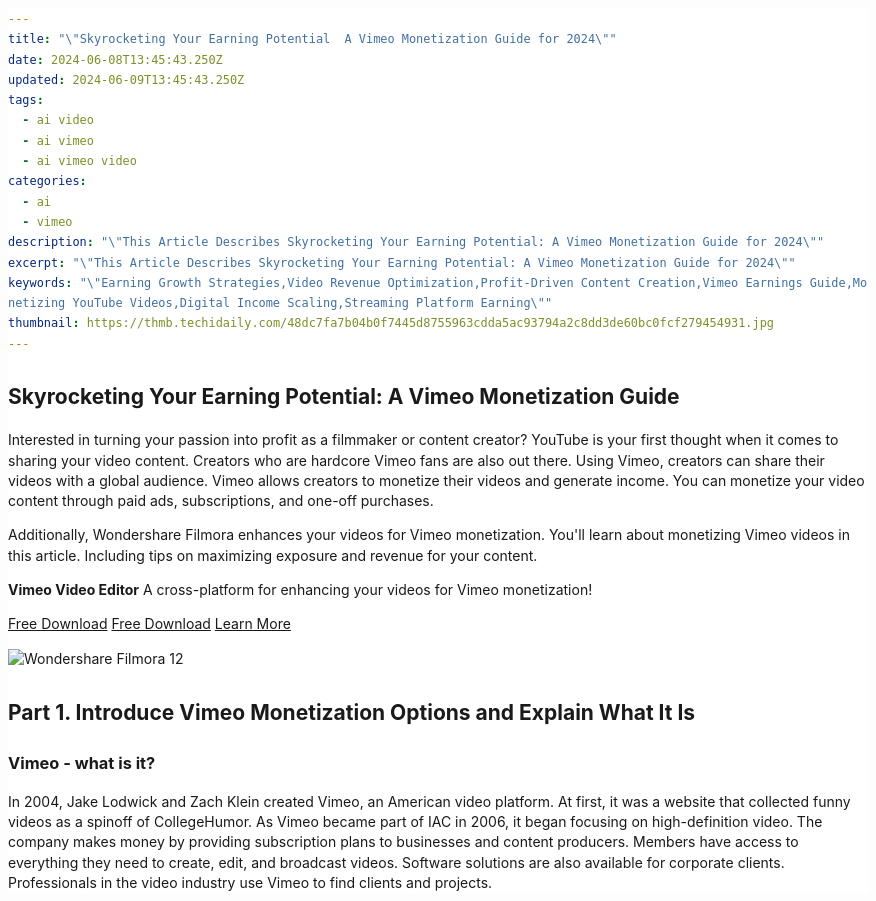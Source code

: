 ```yaml
---
title: "\"Skyrocketing Your Earning Potential  A Vimeo Monetization Guide for 2024\""
date: 2024-06-08T13:45:43.250Z
updated: 2024-06-09T13:45:43.250Z
tags:
  - ai video
  - ai vimeo
  - ai vimeo video
categories:
  - ai
  - vimeo
description: "\"This Article Describes Skyrocketing Your Earning Potential: A Vimeo Monetization Guide for 2024\""
excerpt: "\"This Article Describes Skyrocketing Your Earning Potential: A Vimeo Monetization Guide for 2024\""
keywords: "\"Earning Growth Strategies,Video Revenue Optimization,Profit-Driven Content Creation,Vimeo Earnings Guide,Monetizing YouTube Videos,Digital Income Scaling,Streaming Platform Earning\""
thumbnail: https://thmb.techidaily.com/48dc7fa7b04b0f7445d8755963cdda5ac93794a2c8dd3de60bc0fcf279454931.jpg
---
```


## Skyrocketing Your Earning Potential: A Vimeo Monetization Guide

Interested in turning your passion into profit as a filmmaker or content creator? YouTube is your first thought when it comes to sharing your video content. Creators who are hardcore Vimeo fans are also out there. Using Vimeo, creators can share their videos with a global audience. Vimeo allows creators to monetize their videos and generate income. You can monetize your video content through paid ads, subscriptions, and one-off purchases.

Additionally, Wondershare Filmora enhances your videos for Vimeo monetization. You'll learn about monetizing Vimeo videos in this article. Including tips on maximizing exposure and revenue for your content.

**Vimeo Video Editor** A cross-platform for enhancing your videos for Vimeo monetization!

[Free Download](https://tools.techidaily.com/wondershare/filmora/download/) [Free Download](https://tools.techidaily.com/wondershare/filmora/download/) [Learn More](https://tools.techidaily.com/wondershare/filmora/download/)

![Wondershare Filmora 12](https://images.wondershare.com/filmora/banner/filmora-latest-product-box.png)

## Part 1\. Introduce Vimeo Monetization Options and Explain What It Is

### Vimeo - what is it?

In 2004, Jake Lodwick and Zach Klein created Vimeo, an American video platform. At first, it was a website that collected funny videos as a spinoff of CollegeHumor. As Vimeo became part of IAC in 2006, it began focusing on high-definition video. The company makes money by providing subscription plans to businesses and content producers. Members have access to everything they need to create, edit, and broadcast videos. Software solutions are also available for corporate clients. Professionals in the video industry use Vimeo to find clients and projects.
